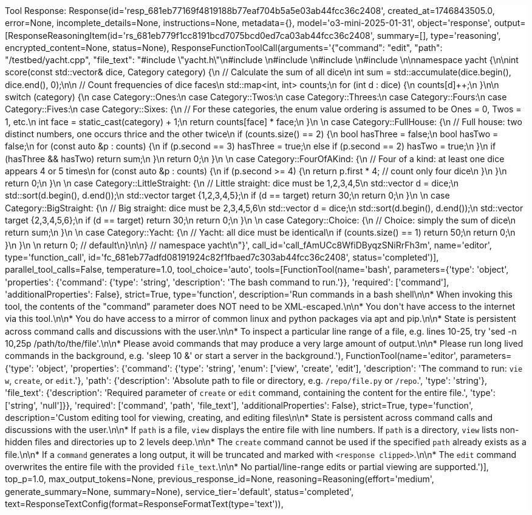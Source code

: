 Tool Response: Response(id='resp_681eb77169f4819188b77eaf704b5a5e03ab44fcc36c2408', created_at=1746843505.0, error=None, incomplete_details=None, instructions=None, metadata={}, model='o3-mini-2025-01-31', object='response', output=[ResponseReasoningItem(id='rs_681eb779f1cc8191bcd7075bcd0ed7ca03ab44fcc36c2408', summary=[], type='reasoning', encrypted_content=None, status=None), ResponseFunctionToolCall(arguments='{"command": "edit", "path": "/testbed/yacht.cpp", "file_text": "#include \\"yacht.h\\"\\n#include <algorithm>\\n#include <numeric>\\n#include <map>\\n#include <vector>\\n\\nnamespace yacht {\\n\\nint score(const std::vector<int>& dice, Category category) {\\n    // Calculate the sum of all dice\\n    int sum = std::accumulate(dice.begin(), dice.end(), 0);\\n\\n    // Count frequencies of dice faces\\n    std::map<int, int> counts;\\n    for (int d : dice) {\\n        counts[d]++;\\n    }\\n\\n    switch (category) {\\n        case Category::Ones:\\n        case Category::Twos:\\n        case Category::Threes:\\n        case Category::Fours:\\n        case Category::Fives:\\n        case Category::Sixes: {\\n            // For these categories, the enum value ordering is assumed to be Ones = 0, Twos = 1, etc.\\n            int face = static_cast<int>(category) + 1;\\n            return counts[face] * face;\\n        }\\n        \\n        case Category::FullHouse: {\\n            // Full house: two distinct numbers, one occurs thrice and the other twice\\n            if (counts.size() == 2) {\\n                bool hasThree = false;\\n                bool hasTwo = false;\\n                for (const auto &p : counts) {\\n                    if (p.second == 3) hasThree = true;\\n                    else if (p.second == 2) hasTwo = true;\\n                }\\n                if (hasThree && hasTwo) return sum;\\n            }\\n            return 0;\\n        }\\n        \\n        case Category::FourOfAKind: {\\n            // Four of a kind: at least one dice appears 4 or 5 times\\n            for (const auto &p : counts) {\\n                if (p.second >= 4) {\\n                    return p.first * 4; // count only four dice\\n                }\\n            }\\n            return 0;\\n        }\\n        \\n        case Category::LittleStraight: {\\n            // Little straight: dice must be 1,2,3,4,5\\n            std::vector<int> d = dice;\\n            std::sort(d.begin(), d.end());\\n            std::vector<int> target {1,2,3,4,5};\\n            if (d == target) return 30;\\n            return 0;\\n        }\\n        \\n        case Category::BigStraight: {\\n            // Big straight: dice must be 2,3,4,5,6\\n            std::vector<int> d = dice;\\n            std::sort(d.begin(), d.end());\\n            std::vector<int> target {2,3,4,5,6};\\n            if (d == target) return 30;\\n            return 0;\\n        }\\n        \\n        case Category::Choice: {\\n            // Choice: simply the sum of dice\\n            return sum;\\n        }\\n        \\n        case Category::Yacht: {\\n            // Yacht: all dice must be identical\\n            if (counts.size() == 1) return 50;\\n            return 0;\\n        }\\n    }\\n    \\n    return 0; // default\\n}\\n\\n}  // namespace yacht\\n"}', call_id='call_fAmUCc8WfiDByqzSNiRrFh3m', name='editor', type='function_call', id='fc_681eb77adfd08191924c82f1fbaed7c303ab44fcc36c2408', status='completed')], parallel_tool_calls=False, temperature=1.0, tool_choice='auto', tools=[FunctionTool(name='bash', parameters={'type': 'object', 'properties': {'command': {'type': 'string', 'description': 'The bash command to run.'}}, 'required': ['command'], 'additionalProperties': False}, strict=True, type='function', description='Run commands in a bash shell\n\n* When invoking this tool, the contents of the "command" parameter does NOT need to be XML-escaped.\n\n* You don\'t have access to the internet via this tool.\n\n* You do have access to a mirror of common linux and python packages via apt and pip.\n\n* State is persistent across command calls and discussions with the user.\n\n* To inspect a particular line range of a file, e.g. lines 10-25, try \'sed -n 10,25p /path/to/the/file\'.\n\n* Please avoid commands that may produce a very large amount of output.\n\n* Please run long lived commands in the background, e.g. \'sleep 10 &\' or start a server in the background.'), FunctionTool(name='editor', parameters={'type': 'object', 'properties': {'command': {'type': 'string', 'enum': ['view', 'create', 'edit'], 'description': 'The command to run: `view`, `create`, or `edit`.'}, 'path': {'description': 'Absolute path to file or directory, e.g. `/repo/file.py` or `/repo`.', 'type': 'string'}, 'file_text': {'description': 'Required parameter of `create` or `edit` command, containing the content for the entire file.', 'type': ['string', 'null']}}, 'required': ['command', 'path', 'file_text'], 'additionalProperties': False}, strict=True, type='function', description='Custom editing tool for viewing, creating, and editing files\n\n* State is persistent across command calls and discussions with the user.\n\n* If `path` is a file, `view` displays the entire file with line numbers. If `path` is a directory, `view` lists non-hidden files and directories up to 2 levels deep.\n\n* The `create` command cannot be used if the specified `path` already exists as a file.\n\n* If a `command` generates a long output, it will be truncated and marked with `<response clipped>`.\n\n* The `edit` command overwrites the entire file with the provided `file_text`.\n\n* No partial/line-range edits or partial viewing are supported.')], top_p=1.0, max_output_tokens=None, previous_response_id=None, reasoning=Reasoning(effort='medium', generate_summary=None, summary=None), service_tier='default', status='completed', text=ResponseTextConfig(format=ResponseFormatText(type='text')),

[yacht]: https://en.wikipedia.org/wiki/Yacht_(dice_game)